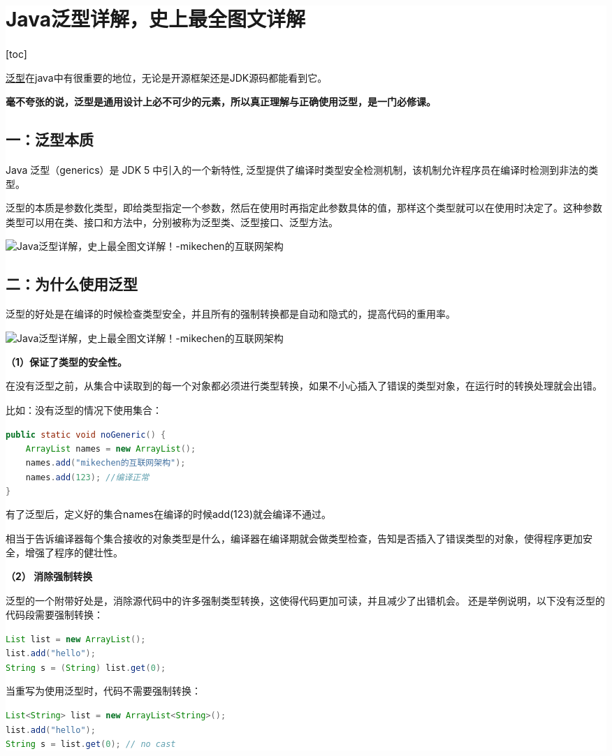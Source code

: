 # Java泛型详解，史上最全图文详解

[toc]

[泛型](https://so.csdn.net/so/search?q=泛型&spm=1001.2101.3001.7020)在java中有很重要的地位，无论是开源框架还是JDK源码都能看到它。

**毫不夸张的说，泛型是通用设计上必不可少的元素，所以真正理解与正确使用泛型，是一门必修课。**

## 一：泛型本质

Java 泛型（generics）是 JDK 5 中引入的一个新特性, 泛型提供了编译时类型安全检测机制，该机制允许程序员在编译时检测到非法的类型。

泛型的本质是参数化类型，即给类型指定一个参数，然后在使用时再指定此参数具体的值，那样这个类型就可以在使用时决定了。这种参数类型可以用在类、接口和方法中，分别被称为泛型类、泛型接口、泛型方法。

![Java泛型详解，史上最全图文详解！-mikechen的互联网架构](https://img-blog.csdnimg.cn/img_convert/5320f006cb635c0195e03831afb9b019.png)



## 二：为什么使用泛型

泛型的好处是在编译的时候检查类型安全，并且所有的强制转换都是自动和隐式的，提高代码的重用率。

![Java泛型详解，史上最全图文详解！-mikechen的互联网架构](https://img-blog.csdnimg.cn/img_convert/8dcb51aa95dcbb37bd796ae583c53758.png)

**（1）保证了类型的安全性。**

在没有泛型之前，从集合中读取到的每一个对象都必须进行类型转换，如果不小心插入了错误的类型对象，在运行时的转换处理就会出错。

比如：没有泛型的情况下使用集合：

```java
public static void noGeneric() {
    ArrayList names = new ArrayList();
    names.add("mikechen的互联网架构");
    names.add(123); //编译正常
}

```

有了泛型后，定义好的集合names在编译的时候add(123)就会编译不通过。

相当于告诉编译器每个集合接收的对象类型是什么，编译器在编译期就会做类型检查，告知是否插入了错误类型的对象，使得程序更加安全，增强了程序的健壮性。

**（2） 消除强制转换**

泛型的一个附带好处是，消除源代码中的许多强制类型转换，这使得代码更加可读，并且减少了出错机会。
还是举例说明，以下没有泛型的代码段需要强制转换：

```java
List list = new ArrayList();
list.add("hello");
String s = (String) list.get(0);
```

当重写为使用泛型时，代码不需要强制转换：

```java
List<String> list = new ArrayList<String>();
list.add("hello");
String s = list.get(0); // no cast
```

